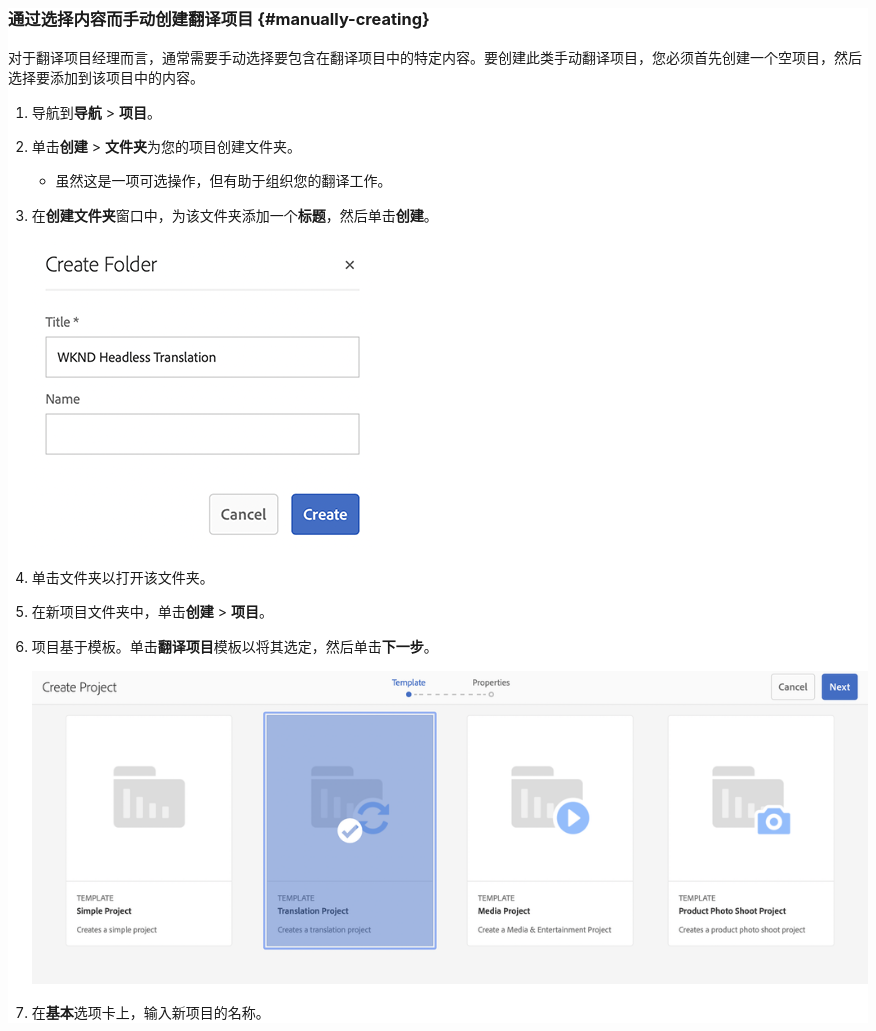 ### 通过选择内容而手动创建翻译项目 {#manually-creating}

对于翻译项目经理而言，通常需要手动选择要包含在翻译项目中的特定内容。要创建此类手动翻译项目，您必须首先创建一个空项目，然后选择要添加到该项目中的内容。

1. 导航到&#x200B;**导航** > **项目**。
1. 单击&#x200B;**创建** > **文件夹**&#x200B;为您的项目创建文件夹。
   * 虽然这是一项可选操作，但有助于组织您的翻译工作。
1. 在&#x200B;**创建文件夹**&#x200B;窗口中，为该文件夹添加一个&#x200B;**标题**，然后单击&#x200B;**创建**。

   ![创建项目文件夹](assets/create-project-folder.png)

1. 单击文件夹以打开该文件夹。
1. 在新项目文件夹中，单击&#x200B;**创建** > **项目**。
1. 项目基于模板。单击&#x200B;**翻译项目**&#x200B;模板以将其选定，然后单击&#x200B;**下一步**。

   ![选择翻译项目模板](assets/select-translation-project-template.png)

1. 在&#x200B;**基本**&#x200B;选项卡上，输入新项目的名称。
